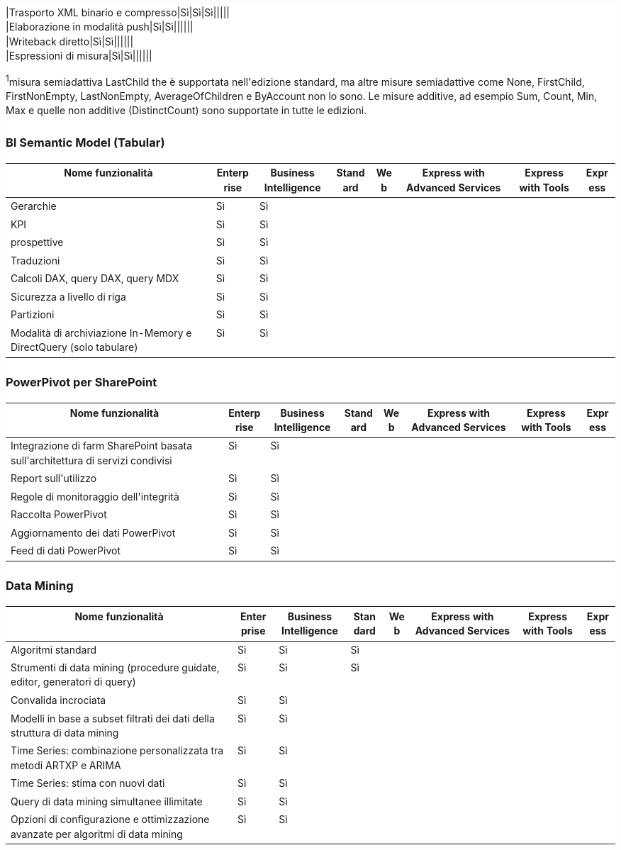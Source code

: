 |Trasporto XML binario e compresso|Sì|Sì|Sì|||||  
|Elaborazione in modalità push|Sì|Sì||||||  
|Writeback diretto|Sì|Sì||||||  
|Espressioni di misura|Sì|Sì||||||  
  
 <sup>1</sup>misura semiadattiva LastChild the è supportata nell'edizione standard, ma altre misure semiadattive come None, FirstChild, FirstNonEmpty, LastNonEmpty, AverageOfChildren e ByAccount non lo sono. Le misure additive, ad esempio Sum, Count, Min, Max e quelle non additive (DistinctCount) sono supportate in tutte le edizioni.  
  
###  <a name="BISemModel_tabular"></a> BI Semantic Model (Tabular)  
  
|Nome funzionalità|Enterprise|Business Intelligence|Standard|Web|Express with Advanced Services|Express with Tools|Express|  
|------------------|----------------|---------------------------|--------------|---------|------------------------------------|------------------------|-------------|  
|Gerarchie|Sì|Sì||||||  
|KPI|Sì|Sì||||||  
|prospettive|Sì|Sì||||||  
|Traduzioni|Sì|Sì||||||  
|Calcoli DAX, query DAX, query MDX|Sì|Sì||||||  
|Sicurezza a livello di riga|Sì|Sì||||||  
|Partizioni|Sì|Sì||||||  
|Modalità di archiviazione In-Memory e DirectQuery (solo tabulare)|Sì|Sì||||||  
  
###  <a name="PowerPivot"></a> PowerPivot per SharePoint  
  
|Nome funzionalità|Enterprise|Business Intelligence|Standard|Web|Express with Advanced Services|Express with Tools|Express|  
|------------------|----------------|---------------------------|--------------|---------|------------------------------------|------------------------|-------------|  
|Integrazione di farm SharePoint basata sull'architettura di servizi condivisi|Sì|Sì||||||  
|Report sull'utilizzo|Sì|Sì||||||  
|Regole di monitoraggio dell'integrità|Sì|Sì||||||  
|Raccolta PowerPivot|Sì|Sì||||||  
|Aggiornamento dei dati PowerPivot|Sì|Sì||||||  
|Feed di dati PowerPivot|Sì|Sì||||||  
  
###  <a name="DataMining"></a> Data Mining  
  
|Nome funzionalità|Enterprise|Business Intelligence|Standard|Web|Express with Advanced Services|Express with Tools|Express|  
|------------------|----------------|---------------------------|--------------|---------|------------------------------------|------------------------|-------------|  
|Algoritmi standard|Sì|Sì|Sì|||||  
|Strumenti di data mining (procedure guidate, editor, generatori di query)|Sì|Sì|Sì|||||  
|Convalida incrociata|Sì|Sì||||||  
|Modelli in base a subset filtrati dei dati della struttura di data mining|Sì|Sì||||||  
|Time Series: combinazione personalizzata tra metodi ARTXP e ARIMA|Sì|Sì||||||  
|Time Series: stima con nuovi dati|Sì|Sì||||||  
|Query di data mining simultanee illimitate|Sì|Sì||||||  
|Opzioni di configurazione e ottimizzazione avanzate per algoritmi di data mining|Sì|Sì||||||  